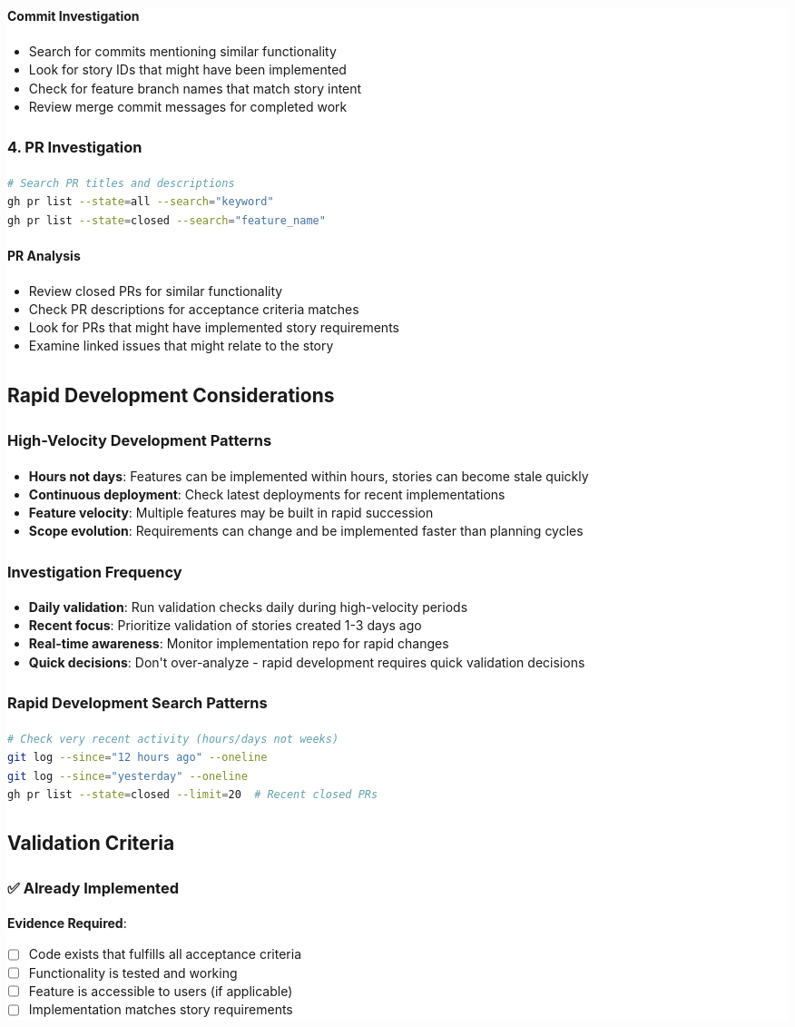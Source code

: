 #### Commit Investigation
- Search for commits mentioning similar functionality
- Look for story IDs that might have been implemented
- Check for feature branch names that match story intent
- Review merge commit messages for completed work

### 4. PR Investigation
```bash
# Search PR titles and descriptions
gh pr list --state=all --search="keyword"
gh pr list --state=closed --search="feature_name"
```

#### PR Analysis
- Review closed PRs for similar functionality
- Check PR descriptions for acceptance criteria matches
- Look for PRs that might have implemented story requirements
- Examine linked issues that might relate to the story

## Rapid Development Considerations

### High-Velocity Development Patterns
- **Hours not days**: Features can be implemented within hours, stories can become stale quickly
- **Continuous deployment**: Check latest deployments for recent implementations
- **Feature velocity**: Multiple features may be built in rapid succession
- **Scope evolution**: Requirements can change and be implemented faster than planning cycles

### Investigation Frequency
- **Daily validation**: Run validation checks daily during high-velocity periods
- **Recent focus**: Prioritize validation of stories created 1-3 days ago
- **Real-time awareness**: Monitor implementation repo for rapid changes
- **Quick decisions**: Don't over-analyze - rapid development requires quick validation decisions

### Rapid Development Search Patterns
```bash
# Check very recent activity (hours/days not weeks)
git log --since="12 hours ago" --oneline
git log --since="yesterday" --oneline
gh pr list --state=closed --limit=20  # Recent closed PRs
```

## Validation Criteria

### ✅ Already Implemented
**Evidence Required**:
- [ ] Code exists that fulfills all acceptance criteria
- [ ] Functionality is tested and working
- [ ] Feature is accessible to users (if applicable)
- [ ] Implementation matches story requirements

